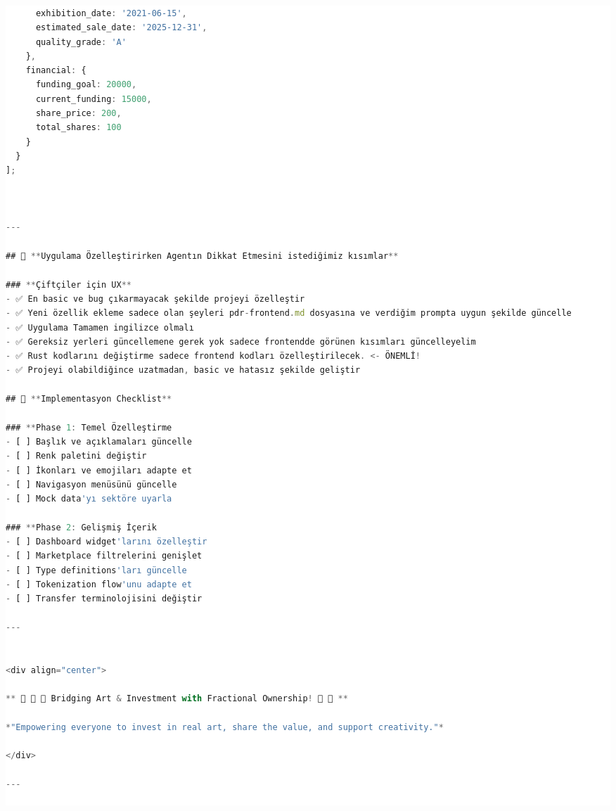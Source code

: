 ```typescript
      exhibition_date: '2021-06-15',
      estimated_sale_date: '2025-12-31',
      quality_grade: 'A'
    },
    financial: {
      funding_goal: 20000,
      current_funding: 15000,
      share_price: 200,
      total_shares: 100
    }
  }
];



---

## 🎯 **Uygulama Özelleştirirken Agentın Dikkat Etmesini istediğimiz kısımlar**

### **Çiftçiler için UX**
- ✅ En basic ve bug çıkarmayacak şekilde projeyi özelleştir
- ✅ Yeni özellik ekleme sadece olan şeyleri pdr-frontend.md dosyasına ve verdiğim prompta uygun şekilde güncelle
- ✅ Uygulama Tamamen ingilizce olmalı
- ✅ Gereksiz yerleri güncellemene gerek yok sadece frontendde görünen kısımları güncelleyelim
- ✅ Rust kodlarını değiştirme sadece frontend kodları özelleştirilecek. <- ÖNEMLİ!
- ✅ Projeyi olabildiğince uzatmadan, basic ve hatasız şekilde geliştir

## 📝 **Implementasyon Checklist**

### **Phase 1: Temel Özelleştirme 
- [ ] Başlık ve açıklamaları güncelle
- [ ] Renk paletini değiştir
- [ ] İkonları ve emojiları adapte et
- [ ] Navigasyon menüsünü güncelle
- [ ] Mock data'yı sektöre uyarla

### **Phase 2: Gelişmiş İçerik 
- [ ] Dashboard widget'larını özelleştir
- [ ] Marketplace filtrelerini genişlet
- [ ] Type definitions'ları güncelle
- [ ] Tokenization flow'unu adapte et
- [ ] Transfer terminolojisini değiştir

---


<div align="center">

** 🚀 🚀 🎨 Bridging Art & Investment with Fractional Ownership! 🎨 🚀 **

*"Empowering everyone to invest in real art, share the value, and support creativity."*

</div>

---


